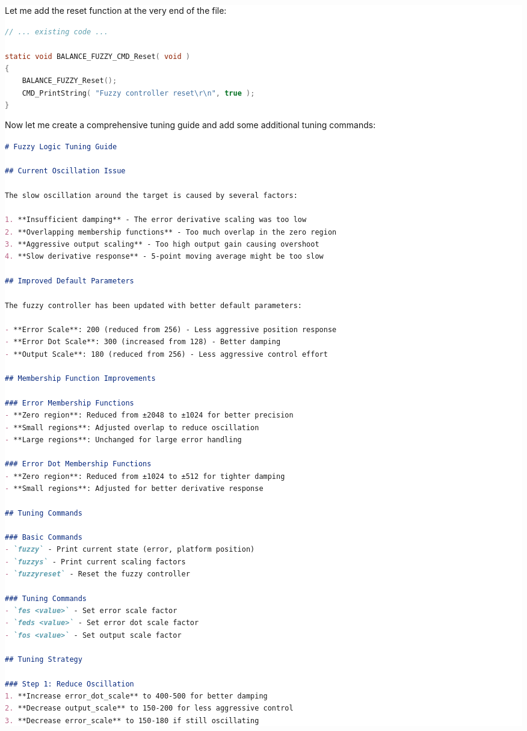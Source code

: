 Let me add the reset function at the very end of the file:


```c
// ... existing code ...

static void BALANCE_FUZZY_CMD_Reset( void )
{
    BALANCE_FUZZY_Reset();
    CMD_PrintString( "Fuzzy controller reset\r\n", true );
}
```

Now let me create a comprehensive tuning guide and add some additional tuning commands:


```markdown
# Fuzzy Logic Tuning Guide

## Current Oscillation Issue

The slow oscillation around the target is caused by several factors:

1. **Insufficient damping** - The error derivative scaling was too low
2. **Overlapping membership functions** - Too much overlap in the zero region
3. **Aggressive output scaling** - Too high output gain causing overshoot
4. **Slow derivative response** - 5-point moving average might be too slow

## Improved Default Parameters

The fuzzy controller has been updated with better default parameters:

- **Error Scale**: 200 (reduced from 256) - Less aggressive position response
- **Error Dot Scale**: 300 (increased from 128) - Better damping
- **Output Scale**: 180 (reduced from 256) - Less aggressive control effort

## Membership Function Improvements

### Error Membership Functions
- **Zero region**: Reduced from ±2048 to ±1024 for better precision
- **Small regions**: Adjusted overlap to reduce oscillation
- **Large regions**: Unchanged for large error handling

### Error Dot Membership Functions  
- **Zero region**: Reduced from ±1024 to ±512 for tighter damping
- **Small regions**: Adjusted for better derivative response

## Tuning Commands

### Basic Commands
- `fuzzy` - Print current state (error, platform position)
- `fuzzys` - Print current scaling factors
- `fuzzyreset` - Reset the fuzzy controller

### Tuning Commands
- `fes <value>` - Set error scale factor
- `feds <value>` - Set error dot scale factor
- `fos <value>` - Set output scale factor

## Tuning Strategy

### Step 1: Reduce Oscillation
1. **Increase error_dot_scale** to 400-500 for better damping
2. **Decrease output_scale** to 150-200 for less aggressive control
3. **Decrease error_scale** to 150-180 if still oscillating

```